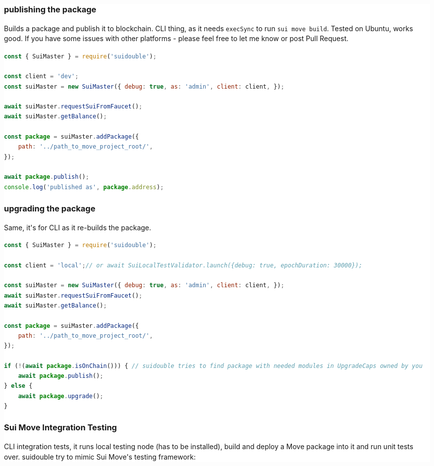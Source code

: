 ### publishing the package

Builds a package and publish it to blockchain. CLI thing, as it needs `execSync` to run `sui move build`. Tested on Ubuntu, works good. If you have some issues with other platforms - please feel free to let me know or post Pull Request.

```javascript
const { SuiMaster } = require('suidouble');

const client = 'dev';
const suiMaster = new SuiMaster({ debug: true, as: 'admin', client: client, });

await suiMaster.requestSuiFromFaucet();
await suiMaster.getBalance();

const package = suiMaster.addPackage({
    path: '../path_to_move_project_root/',
});

await package.publish();
console.log('published as', package.address);
```

### upgrading the package

Same, it's for CLI as it re-builds the package.

```javascript
const { SuiMaster } = require('suidouble');

const client = 'local';// or await SuiLocalTestValidator.launch({debug: true, epochDuration: 30000});

const suiMaster = new SuiMaster({ debug: true, as: 'admin', client: client, });
await suiMaster.requestSuiFromFaucet();
await suiMaster.getBalance();

const package = suiMaster.addPackage({
    path: '../path_to_move_project_root/',
});

if (!(await package.isOnChain())) { // suidouble tries to find package with needed modules in UpgradeCaps owned by you
    await package.publish();
} else {
    await package.upgrade();
}
```

### Sui Move Integration Testing

CLI integration tests, it runs local testing node (has to be installed), build and deploy a Move package into it and run unit tests over.
suidouble try to mimic Sui Move's testing framework:

